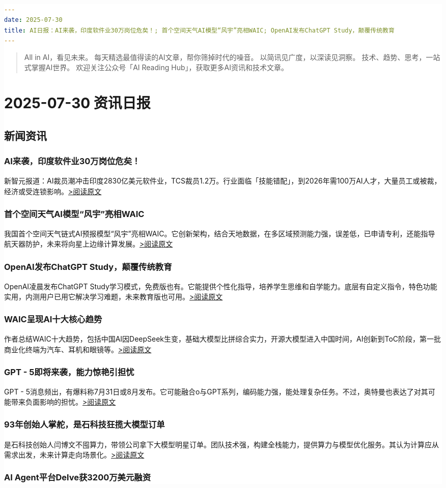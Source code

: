 ```yaml
---
date: 2025-07-30
title: AI日报：AI来袭，印度软件业30万岗位危矣！; 首个空间天气AI模型“风宇”亮相WAIC; OpenAI发布ChatGPT Study，颠覆传统教育
---
```


> All in AI，看见未来。 每天精选最值得读的AI文章，帮你筛掉时代的噪音。 以简讯见广度，以深读见洞察。 技术、趋势、思考，一站式掌握AI世界。
> 欢迎关注公众号「AI Reading Hub」，获取更多AI资讯和技术文章。

# 2025-07-30 资讯日报

## 新闻资讯

### AI来袭，印度软件业30万岗位危矣！

新智元报道：AI裁员潮冲击印度2830亿美元软件业，TCS裁员1.2万。行业面临「技能错配」，到2026年需100万AI人才，大量员工或被裁，经济或受连锁影响。[>阅读原文](https://mp.weixin.qq.com/s?__biz=MzI3MTA0MTk1MA==&chksm=f0c89494df8cf864131cd1b6a1547a5d71782c35a734f0ce186b0ee4ba3acc4831b7107a872c&idx=2&mid=2652614544&sn=a0a1db6c110307c7594d377bdccf36bf#rd)

### 首个空间天气AI模型“风宇”亮相WAIC

我国首个空间天气链式AI预报模型“风宇”亮相WAIC。它创新架构，结合天地数据，在多区域预测能力强，误差低，已申请专利，还能指导航天器防护，未来将向星上边缘计算发展。[>阅读原文](https://mp.weixin.qq.com/s?__biz=MzIzNjc1NzUzMw==&chksm=e959e6794798283d573722d73ad409b816e853e81564c3d58caf082d932944a3b2e0ea52fa7a&idx=3&mid=2247813646&sn=2ce9604cb5afb8bac456575d24db6057#rd)

### OpenAI发布ChatGPT Study，颠覆传统教育

OpenAI凌晨发布ChatGPT Study学习模式，免费版也有。它能提供个性化指导，培养学生思维和自学能力。底层有自定义指令，特色功能实用，内测用户已用它解决学习难题，未来教育版也可用。[>阅读原文](https://mp.weixin.qq.com/s?__biz=Mzg3Mzg5MjY3Nw==&chksm=cf482e65d2422cc403c4e5d6c2ea50a3771601fc06db12b9c15c4aaaf7380cebe71c5a78a981&idx=1&mid=2247523327&sn=0710ae23150b109428e41a16cc1b0d6f#rd)

### WAIC呈现AI十大核心趋势

作者总结WAIC十大趋势，包括中国AI因DeepSeek生变，基础大模型比拼综合实力，开源大模型进入中国时间，AI创新到ToC阶段，第一批商业化终端为汽车、耳机和眼镜等。[>阅读原文](https://mp.weixin.qq.com/s?__biz=MzIzNjc1NzUzMw==&chksm=e907810004bb00cdd37551fb3ec8bb90351f418db2ee1787bdeb492eb2cd17ee60769683edc1&idx=1&mid=2247813978&sn=8b497110635db002080151c49c4f11d8#rd)

### GPT - 5即将来袭，能力惊艳引担忧

GPT - 5消息频出，有爆料称7月31日或8月发布。它可能融合o与GPT系列，编码能力强，能处理复杂任务。不过，奥特曼也表达了对其可能带来负面影响的担忧。[>阅读原文](https://mp.weixin.qq.com/s?__biz=MzI3MTA0MTk1MA==&chksm=f015376524b5f53e44a28f48aced82e1ea14fcc3944652e50f7d5313a9ec275aa91cb5a7a84f&idx=1&mid=2652614652&sn=f81c3039577deb7a3f1b43653da5d70b#rd)

### 93年创始人掌舵，是石科技狂揽大模型订单

是石科技创始人闫博文不囤算力，带领公司拿下大模型明星订单。团队技术强，构建全栈能力，提供算力与模型优化服务。其认为计算应从需求出发，未来计算走向场景化。[>阅读原文](https://mp.weixin.qq.com/s?__biz=MzIzNjc1NzUzMw==&chksm=e98bf3445afedc1d28a3f686c0e192cc9822f2f6adfc94ed747c2aea75d7c2bed300b6ec6670&idx=1&mid=2247813646&sn=f74a9ca5598502e54246f1ca7cc27b15#rd)

### AI Agent平台Delve获3200万美元融资
